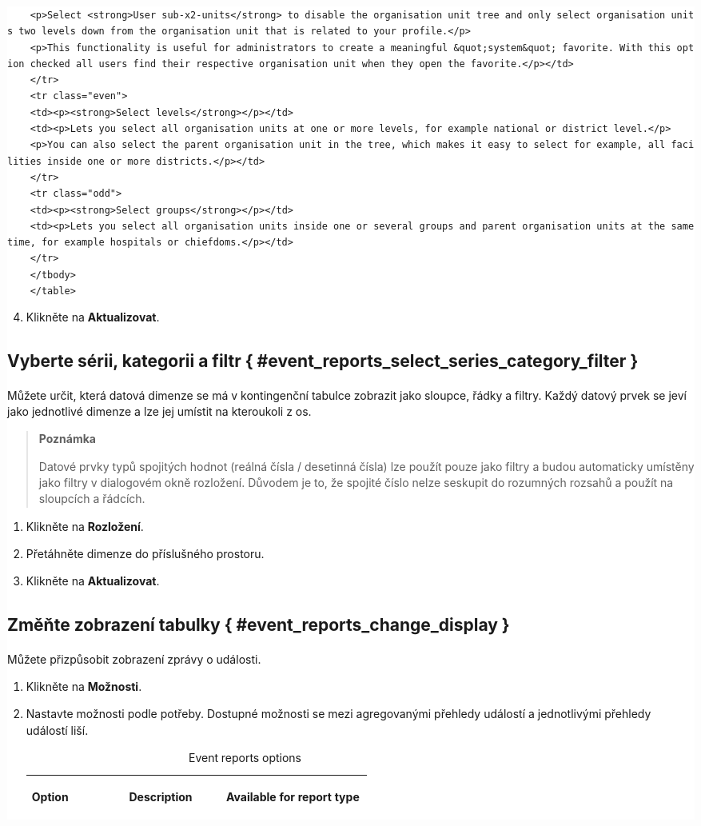         <p>Select <strong>User sub-x2-units</strong> to disable the organisation unit tree and only select organisation units two levels down from the organisation unit that is related to your profile.</p>
        <p>This functionality is useful for administrators to create a meaningful &quot;system&quot; favorite. With this option checked all users find their respective organisation unit when they open the favorite.</p></td>
        </tr>
        <tr class="even">
        <td><p><strong>Select levels</strong></p></td>
        <td><p>Lets you select all organisation units at one or more levels, for example national or district level.</p>
        <p>You can also select the parent organisation unit in the tree, which makes it easy to select for example, all facilities inside one or more districts.</p></td>
        </tr>
        <tr class="odd">
        <td><p><strong>Select groups</strong></p></td>
        <td><p>Lets you select all organisation units inside one or several groups and parent organisation units at the same time, for example hospitals or chiefdoms.</p></td>
        </tr>
        </tbody>
        </table>

4.  Klikněte na **Aktualizovat**.

## Vyberte sérii, kategorii a filtr { #event_reports_select_series_category_filter }

Můžete určit, která datová dimenze se má v kontingenční tabulce zobrazit jako sloupce, řádky a filtry. Každý datový prvek se jeví jako jednotlivé dimenze a lze jej umístit na kteroukoli z os.

> **Poznámka**
>
> Datové prvky typů spojitých hodnot (reálná čísla / desetinná čísla) lze použít pouze jako filtry a budou automaticky umístěny jako filtry v dialogovém okně rozložení. Důvodem je to, že spojité číslo nelze seskupit do rozumných rozsahů a použít na sloupcích a řádcích.

1.  Klikněte na **Rozložení**.

2.  Přetáhněte dimenze do příslušného prostoru.

3.  Klikněte na **Aktualizovat**.

## Změňte zobrazení tabulky { #event_reports_change_display }

Můžete přizpůsobit zobrazení zprávy o události.

1.  Klikněte na **Možnosti**.

2.  Nastavte možnosti podle potřeby. Dostupné možnosti se mezi agregovanými přehledy událostí a jednotlivými přehledy událostí liší.

    <table style="width:100%;">
    <caption>Event reports options</caption>
    <colgroup>
    <col style="width: 22%" />
    <col style="width: 22%" />
    <col style="width: 33%" />
    <col style="width: 22%" />
    </colgroup>
    <thead>
    <tr class="header">
    <th><p>Option</p></th>
    <th><p>Description</p></th>
    <th><p>Available for report type</p></th>
    </tr>
    </thead>
    <tbody>
